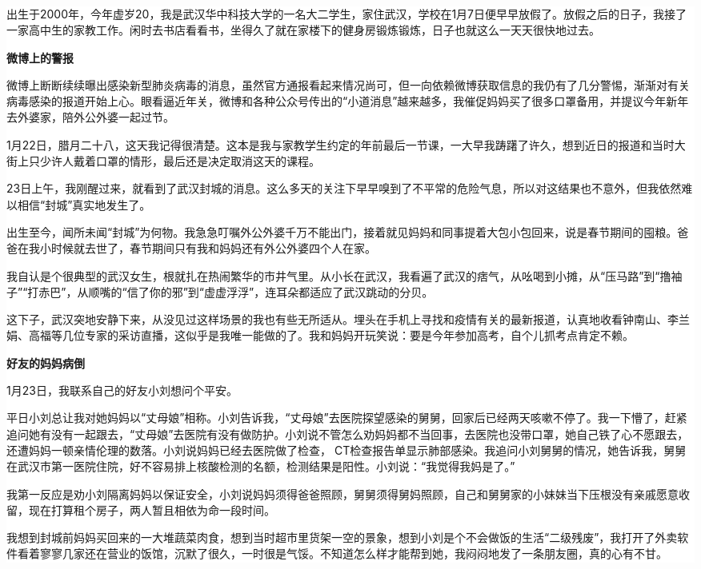   

出生于2000年，今年虚岁20，我是武汉华中科技大学的一名大二学生，家住武汉，学校在1月7日便早早放假了。放假之后的日子，我接了一家高中生的家教工作。闲时去书店看看书，坐得久了就在家楼下的健身房锻炼锻炼，日子也就这么一天天很快地过去。

  

**微博上的警报**

  

微博上断断续续曝出感染新型肺炎病毒的消息，虽然官方通报看起来情况尚可，但一向依赖微博获取信息的我仍有了几分警惕，渐渐对有关病毒感染的报道开始上心。眼看逼近年关，微博和各种公众号传出的“小道消息”越来越多，我催促妈妈买了很多口罩备用，并提议今年新年去外婆家，陪外公外婆一起过节。

  

1月22日，腊月二十八，这天我记得很清楚。这本是我与家教学生约定的年前最后一节课，一大早我踌躇了许久，想到近日的报道和当时大街上只少许人戴着口罩的情形，最后还是决定取消这天的课程。

  

23日上午，我刚醒过来，就看到了武汉封城的消息。这么多天的关注下早早嗅到了不平常的危险气息，所以对这结果也不意外，但我依然难以相信“封城”真实地发生了。

  

出生至今，闻所未闻“封城”为何物。我急急叮嘱外公外婆千万不能出门，接着就见妈妈和同事提着大包小包回来，说是春节期间的囤粮。爸爸在我小时候就去世了，春节期间只有我和妈妈还有外公外婆四个人在家。

  

我自认是个很典型的武汉女生，根就扎在热闹繁华的市井气里。从小长在武汉，我看遍了武汉的痞气，从吆喝到小摊，从“压马路”到“撸袖子”“打赤巴”，从顺嘴的“信了你的邪”到“虚虚浮浮”，连耳朵都适应了武汉跳动的分贝。

  

这下子，武汉突地安静下来，从没见过这样场景的我也有些无所适从。埋头在手机上寻找和疫情有关的最新报道，认真地收看钟南山、李兰娟、高福等几位专家的采访直播，这似乎是我唯一能做的了。我和妈妈开玩笑说：要是今年参加高考，自个儿抓考点肯定不赖。

  

**好友的妈妈病倒**

  

1月23日，我联系自己的好友小刘想问个平安。

  

平日小刘总让我对她妈妈以“丈母娘”相称。小刘告诉我，“丈母娘”去医院探望感染的舅舅，回家后已经两天咳嗽不停了。我一下懵了，赶紧追问她有没有一起跟去，“丈母娘”去医院有没有做防护。小刘说不管怎么劝妈妈都不当回事，去医院也没带口罩，她自己铁了心不愿跟去，还遭妈妈一顿亲情伦理的数落。小刘说妈妈已经去医院做了检查， CT检查报告单显示肺部感染。我追问小刘舅舅的情况，她告诉我，舅舅在武汉市第一医院住院，好不容易排上核酸检测的名额，检测结果是阳性。小刘说：“我觉得我妈是了。”

  

我第一反应是劝小刘隔离妈妈以保证安全，小刘说妈妈须得爸爸照顾，舅舅须得舅妈照顾，自己和舅舅家的小妹妹当下压根没有亲戚愿意收留，现在打算租个房子，两人暂且相依为命一段时间。

  

我想到封城前妈妈买回来的一大堆蔬菜肉食，想到当时超市里货架一空的景象，想到小刘是个不会做饭的生活“二级残废”，我打开了外卖软件看着寥寥几家还在营业的饭馆，沉默了很久，一时很是气馁。不知道怎么样才能帮到她，我闷闷地发了一条朋友圈，真的心有不甘。

  
